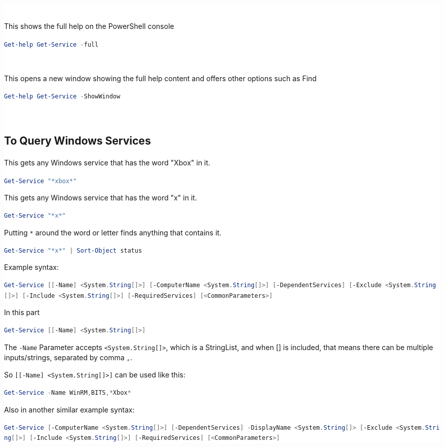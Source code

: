 <br>

This shows the full help on the PowerShell console

```powershell
Get-help Get-Service -full
```

<br>

This opens a new window showing the full help content and offers other options such as Find

```powershell
Get-help Get-Service -ShowWindow
```

<br>

## To Query Windows Services

This gets any Windows service that has the word "Xbox" in it.

```powershell
Get-Service "*xbox*"
```

This gets any Windows service that has the word "x" in it.

```powershell
Get-Service "*x*"
```

Putting `*` around the word or letter finds anything that contains it.

```powershell
Get-Service "*x*" | Sort-Object status
```

Example syntax:

```powershell
Get-Service [[-Name] <System.String[]>] [-ComputerName <System.String[]>] [-DependentServices] [-Exclude <System.String[]>] [-Include <System.String[]>] [-RequiredServices] [<CommonParameters>]
```

In this part

```powershell
Get-Service [[-Name] <System.String[]>]
```

The `-Name` Parameter accepts `<System.String[]>`, which is a StringList, and when [] is included, that means there can be multiple inputs/strings, separated by comma `,`.

So `[[-Name] <System.String[]>]` can be used like this:

```powershell
Get-Service -Name WinRM,BITS,*Xbox*
```

Also in another similar example syntax:

```powershell
Get-Service [-ComputerName <System.String[]>] [-DependentServices] -DisplayName <System.String[]> [-Exclude <System.String[]>] [-Include <System.String[]>] [-RequiredServices] [<CommonParameters>]
```
